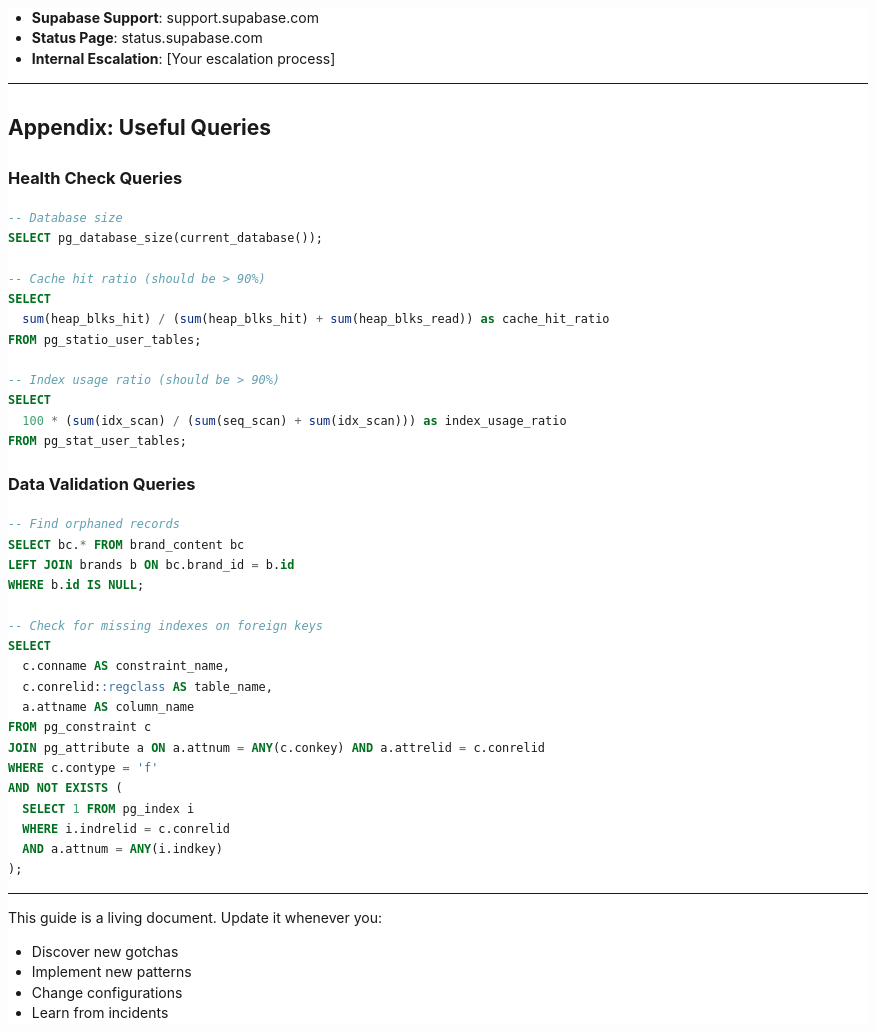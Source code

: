 - **Supabase Support**: support.supabase.com
- **Status Page**: status.supabase.com
- **Internal Escalation**: [Your escalation process]

---

## Appendix: Useful Queries

### Health Check Queries
```sql
-- Database size
SELECT pg_database_size(current_database());

-- Cache hit ratio (should be > 90%)
SELECT 
  sum(heap_blks_hit) / (sum(heap_blks_hit) + sum(heap_blks_read)) as cache_hit_ratio
FROM pg_statio_user_tables;

-- Index usage ratio (should be > 90%)
SELECT 
  100 * (sum(idx_scan) / (sum(seq_scan) + sum(idx_scan))) as index_usage_ratio
FROM pg_stat_user_tables;
```

### Data Validation Queries
```sql
-- Find orphaned records
SELECT bc.* FROM brand_content bc
LEFT JOIN brands b ON bc.brand_id = b.id
WHERE b.id IS NULL;

-- Check for missing indexes on foreign keys
SELECT
  c.conname AS constraint_name,
  c.conrelid::regclass AS table_name,
  a.attname AS column_name
FROM pg_constraint c
JOIN pg_attribute a ON a.attnum = ANY(c.conkey) AND a.attrelid = c.conrelid
WHERE c.contype = 'f'
AND NOT EXISTS (
  SELECT 1 FROM pg_index i
  WHERE i.indrelid = c.conrelid
  AND a.attnum = ANY(i.indkey)
);
```

---

This guide is a living document. Update it whenever you:
- Discover new gotchas
- Implement new patterns
- Change configurations
- Learn from incidents